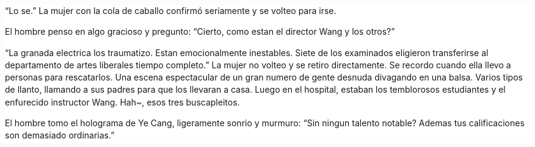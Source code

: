 “Lo se.” La mujer con la cola de caballo confirmó seriamente y se volteo para irse. 
 
El hombre penso en algo gracioso y pregunto: “Cierto, como estan el director Wang y los otros?”
 
“La granada electrica los traumatizo. Estan emocionalmente inestables. Siete de los examinados eligieron transferirse al departamento de artes liberales tiempo completo.” La mujer no volteo y se retiro directamente. Se recordo cuando ella llevo a personas para rescatarlos. Una escena espectacular de un gran numero de gente desnuda divagando en una balsa. Varios tipos de llanto, llamando a sus padres para que los llevaran a casa. Luego en el hospital, estaban los temblorosos estudiantes y el enfurecido instructor Wang. Hah~, esos tres buscapleitos. 
 
El hombre tomo el holograma de Ye Cang, ligeramente sonrio y murmuro: “Sin ningun talento notable? Ademas tus calificaciones son demasiado ordinarias.”  
